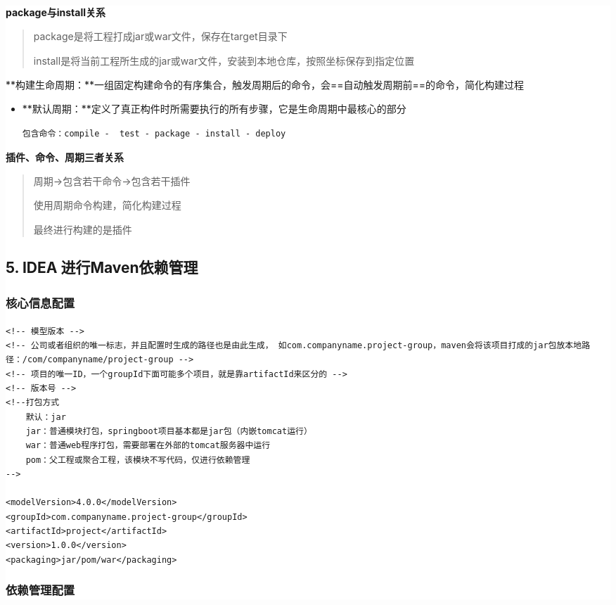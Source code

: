 

**package与install关系**

> package是将工程打成jar或war文件，保存在target目录下
>
> install是将当前工程所生成的jar或war文件，安装到本地仓库，按照坐标保存到指定位置



**构建生命周期：**一组固定构建命令的有序集合，触发周期后的命令，会==自动触发周期前==的命令，简化构建过程

- **默认周期：**定义了真正构件时所需要执行的所有步骤，它是生命周期中最核心的部分

  ```
  包含命令：compile -  test - package - install - deploy
  ```



**插件、命令、周期三者关系**

> 周期→包含若干命令→包含若干插件
>
> 使用周期命令构建，简化构建过程
>
> 最终进行构建的是插件





## 5. IDEA 进行Maven依赖管理

### 核心信息配置

```
<!-- 模型版本 -->
<!-- 公司或者组织的唯一标志，并且配置时生成的路径也是由此生成， 如com.companyname.project-group，maven会将该项目打成的jar包放本地路径：/com/companyname/project-group -->
<!-- 项目的唯一ID，一个groupId下面可能多个项目，就是靠artifactId来区分的 -->
<!-- 版本号 -->
<!--打包方式
    默认：jar
    jar：普通模块打包，springboot项目基本都是jar包（内嵌tomcat运行）
    war：普通web程序打包，需要部署在外部的tomcat服务器中运行
    pom：父工程或聚合工程，该模块不写代码，仅进行依赖管理
-->

<modelVersion>4.0.0</modelVersion>
<groupId>com.companyname.project-group</groupId>
<artifactId>project</artifactId>
<version>1.0.0</version>
<packaging>jar/pom/war</packaging>
```



### 依赖管理配置

